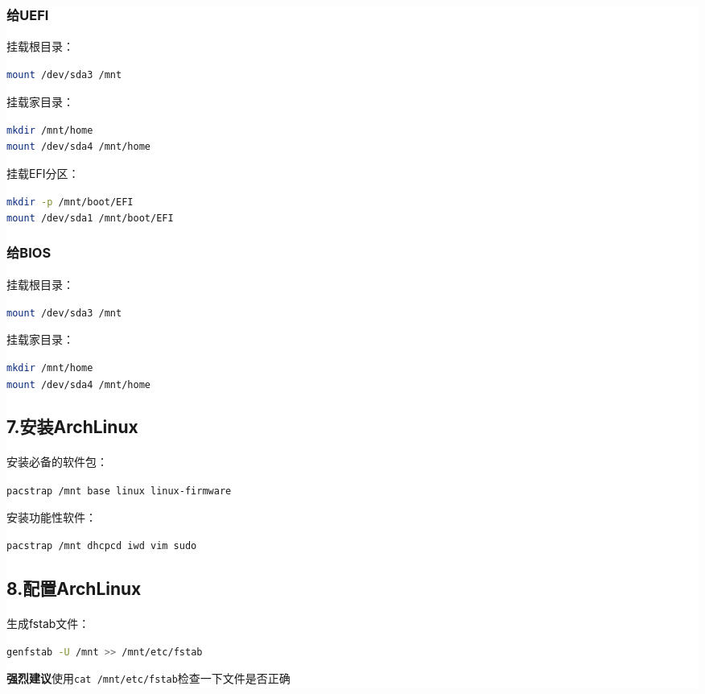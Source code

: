 ### 给UEFI

挂载根目录：

```bash
mount /dev/sda3 /mnt
```

挂载家目录：

```bash
mkdir /mnt/home
mount /dev/sda4 /mnt/home
```

挂载EFI分区：

```bash
mkdir -p /mnt/boot/EFI
mount /dev/sda1 /mnt/boot/EFI
```

### 给BIOS

挂载根目录：

```bash
mount /dev/sda3 /mnt
```

挂载家目录：

```bash
mkdir /mnt/home
mount /dev/sda4 /mnt/home
```

## 7.安装ArchLinux

安装必备的软件包：

```bash
pacstrap /mnt base linux linux-firmware
```

安装功能性软件：

```bash
pacstrap /mnt dhcpcd iwd vim sudo
```

## 8.配置ArchLinux

生成fstab文件：

```bash
genfstab -U /mnt >> /mnt/etc/fstab
```

**强烈建议**使用`cat /mnt/etc/fstab`检查一下文件是否正确

